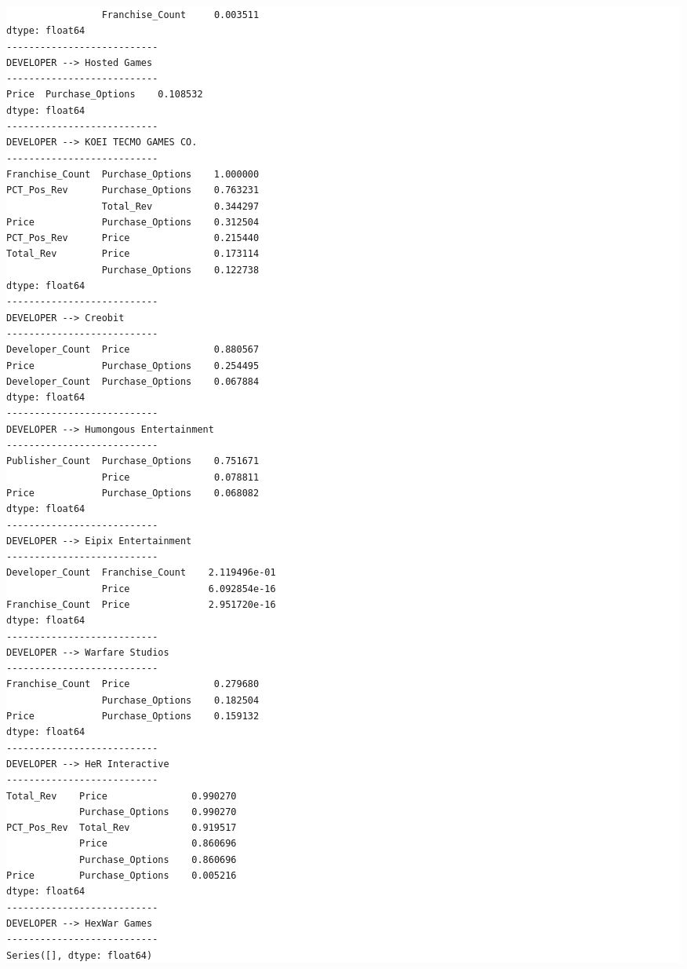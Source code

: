                      Franchise_Count     0.003511
    dtype: float64
    ---------------------------
    DEVELOPER --> Hosted Games
    ---------------------------
    Price  Purchase_Options    0.108532
    dtype: float64
    ---------------------------
    DEVELOPER --> KOEI TECMO GAMES CO.
    ---------------------------
    Franchise_Count  Purchase_Options    1.000000
    PCT_Pos_Rev      Purchase_Options    0.763231
                     Total_Rev           0.344297
    Price            Purchase_Options    0.312504
    PCT_Pos_Rev      Price               0.215440
    Total_Rev        Price               0.173114
                     Purchase_Options    0.122738
    dtype: float64
    ---------------------------
    DEVELOPER --> Creobit
    ---------------------------
    Developer_Count  Price               0.880567
    Price            Purchase_Options    0.254495
    Developer_Count  Purchase_Options    0.067884
    dtype: float64
    ---------------------------
    DEVELOPER --> Humongous Entertainment
    ---------------------------
    Publisher_Count  Purchase_Options    0.751671
                     Price               0.078811
    Price            Purchase_Options    0.068082
    dtype: float64
    ---------------------------
    DEVELOPER --> Eipix Entertainment
    ---------------------------
    Developer_Count  Franchise_Count    2.119496e-01
                     Price              6.092854e-16
    Franchise_Count  Price              2.951720e-16
    dtype: float64
    ---------------------------
    DEVELOPER --> Warfare Studios
    ---------------------------
    Franchise_Count  Price               0.279680
                     Purchase_Options    0.182504
    Price            Purchase_Options    0.159132
    dtype: float64
    ---------------------------
    DEVELOPER --> HeR Interactive
    ---------------------------
    Total_Rev    Price               0.990270
                 Purchase_Options    0.990270
    PCT_Pos_Rev  Total_Rev           0.919517
                 Price               0.860696
                 Purchase_Options    0.860696
    Price        Purchase_Options    0.005216
    dtype: float64
    ---------------------------
    DEVELOPER --> HexWar Games
    ---------------------------
    Series([], dtype: float64)